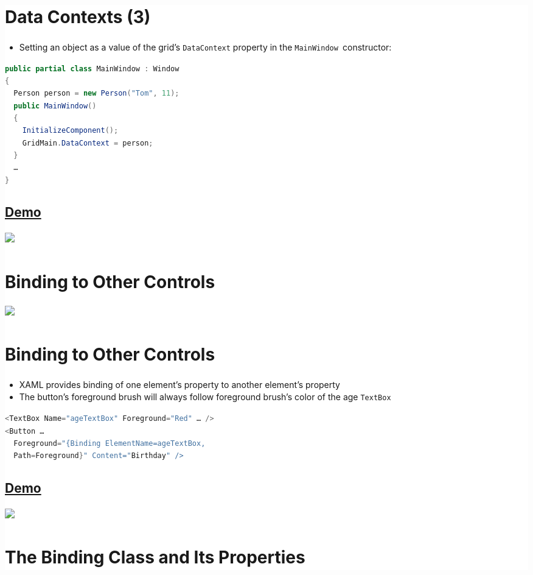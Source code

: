 
# Data Contexts (3)
- Setting an object as a value of the grid’s `DataContext` property in the `MainWindow `constructor:

```cs
public partial class MainWindow : Window
{
  Person person = new Person("Tom", 11);  
  public MainWindow()
  {
    InitializeComponent();
    GridMain.DataContext = person;
  }
  …
}
```



##  [Demo]()

<img class="slide-image" src="imgs/pic.png" style="width:80%; top:10%; left:10%" />



# Binding to Other Controls

<img class="slide-image" src="imgs/pic.png" style="width:80%; top:10%; left:10%" />


# Binding to Other Controls
- XAML provides binding of one element’s property to another element’s property
- The button’s foreground brush will always follow foreground brush’s color of the age `TextBox`

```cs
<TextBox Name="ageTextBox" Foreground="Red" … />
<Button …
  Foreground="{Binding ElementName=ageTextBox,  
  Path=Foreground}" Content="Birthday" />
```



##  [Demo]()

<img class="slide-image" src="imgs/pic.png" style="width:80%; top:10%; left:10%" />



# The Binding Class and Its Properties
